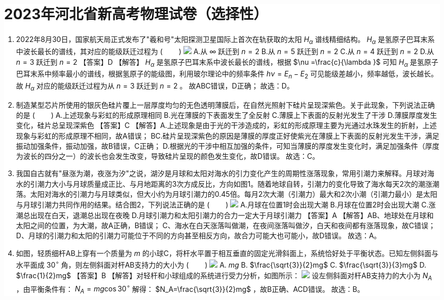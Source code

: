 # 2023年河北省新高考物理试卷（选择性）

1. 2022年8月30日，国家航天局正式发布了"羲和号"太阳探测卫星国际上首次在轨获取的太阳 $H_\alpha$ 谱线精细结构。 $H_\alpha$ 是氢原子巴耳末系中波长最长的谱线，其对应的能级跃迁过程为 $(\qquad)$
![](https://raw.githubusercontent.com/teyian13/physics_paper_img/main/img/20240511114438.png)
A.从 $\infty$ 跃迁到 $n=2$
B.从 $n=5$ 跃迁到 $n=2$
C.从 $n=4$ 跃迁到 $n=2$
D.从 $n=3$ 跃迁到 $n=2$
【答案】D
【解答】 $H_\alpha$ 是氢原子巴耳末系中波长最长的谱线，根据
$\nu =\frac{c}{\lambda }$
可知 $H_\alpha$ 是氢原子巴耳末系中频率最小的谱线，根据氢原子的能级图，利用玻尔理论中的频率条件
$h\nu =E_n-E_2$
可见能级差越小，频率越低，波长越长。故 $H_\alpha$ 对应的能级跃迁过程为从 $n=3$ 跃迁到 $n=2$ 。
故ABC错误，D正确；
故选：D。

2. 制造某型芯片所使用的银灰色硅片覆上一层厚度均匀的无色透明薄膜后，在自然光照射下硅片呈现深紫色。关于此现象，下列说法正确的是 $(\qquad)$
A.上述现象与彩虹的形成原理相同
B.光在薄膜的下表面发生了全反射
C.薄膜上下表面的反射光发生了干涉
D.薄膜厚度发生变化，硅片总呈现深紫色
【答案】C
【解答】A.上述现象是由于光的干涉造成的，彩虹的形成原理主要为光通过水珠发生的折射，上述现象与彩虹的形成原理不相同，故A错误；
BC.硅片呈现深紫色的原因是薄膜的厚度正好使紫光在薄膜上下表面的反射光发生干涉，满足振动加强条件，振动加强，故B错误，C正确；
D.根据光的干涉中相互加强的条件，可知当薄膜的厚度发生变化时，满足加强条件（厚度为波长的四分之一）的波长也会发生改变，导致硅片呈现的颜色发生变化，故D错误。
故选：C。

3. 我国自古就有"昼涨为潮，夜涨为汐"之说，湖汐是月球和太阳对海水的引力变化产生的周期性涨落现象，常用引潮力来解释。月球对海水的引潮力大小与月球质量成正比、与月地距离的3次方成反比，方向如图1。随着地球自转，引潮力的变化导致了海水每天2次的潮涨潮落。太阳对海水的引潮力与月球类似，但大小约为月球引潮力的0.45倍。每月2次大潮（引潮力）最大和2次小潮（引潮力最小）是太阳与月球引潮力共同作用的结果。结合图2，下列说法正确的是 $(\qquad)$
![](https://raw.githubusercontent.com/teyian13/physics_paper_img/main/img/20240511114454.png)
A.月球在位置1时会出现大潮
B.月球在位置2时会出现大潮
C.涨潮总出现在白天，退潮总出现在夜晚
D.月球引潮力和太阳引潮力的合力一定大于月球引潮力
【答案】A
【解答】AB、地球处在月球和太阳之间的位置，为大潮，故A正确，B错误；
C、海水在白天涨落叫做潮，在夜间涨落叫做汐，白天和夜间都有涨落现象，故C错误；
D、月球的引潮力和太阳的引潮力可能位于不同的方向甚至相反方向，故合力可能大也可能小，故D错误。
故选：A。

4. 如图，轻质细杆AB上穿有一个质量为 $m$ 的小球C，将杆水平置于相互垂直的固定光滑斜面上，系统恰好处于平衡状态。已知左侧斜面与水平面成 $30^{\circ}$ 角，则左侧斜面对杆AB支持力的大小为 $(\qquad)$
![](https://raw.githubusercontent.com/teyian13/physics_paper_img/main/img/20240511114507.png)
A. $mg$
B. $\frac{\sqrt{3}}{2}mg$
C. $\frac{\sqrt{3}}{3}mg$
D. $\frac{1}{2}mg$
【答案】B
【解答】对轻杆和小球组成的系统进行受力分析，如图所示：
![](https://raw.githubusercontent.com/teyian13/physics_paper_img/main/img/20240511114906.png)
设左侧斜面对杆AB支持力的大小为 $N_A$ ，由平衡条件有： $N_A=mg\cos30^{\circ}$
解得： $N_A=\frac{\sqrt{3}}{2}mg$ ，故B正确、ACD错误。
故选：B。
